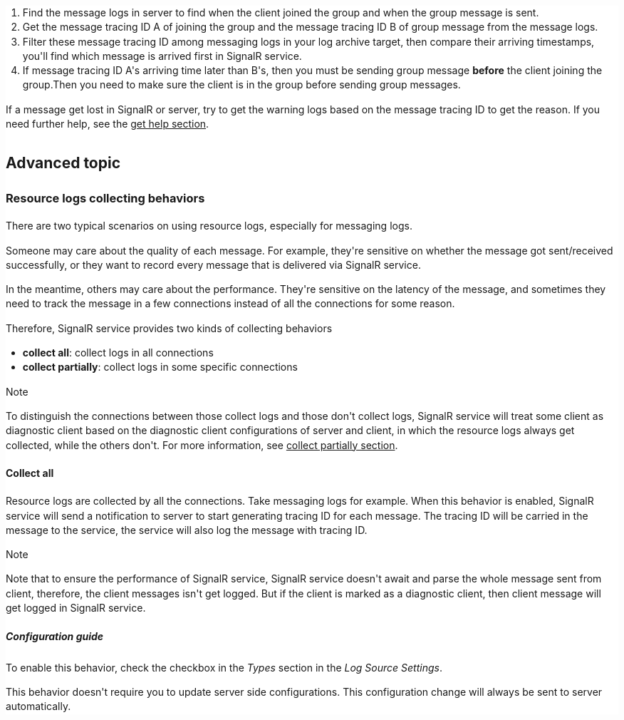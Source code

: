 1. Find the message logs in server to find when the client joined the group and when the group message is sent.
1. Get the message tracing ID A of joining the group and the message tracing ID B of group message from the message logs.
1. Filter these message tracing ID among messaging logs in your log archive target, then compare their arriving timestamps, you'll find which message is arrived first in SignalR service.
1. If message tracing ID A's arriving time later than B's, then you must be sending group message **before** the client joining the group.Then you need to make sure the client is in the group before sending group messages.

If a message get lost in SignalR or server, try to get the warning logs based on the message tracing ID to get the reason. If you need further help, see the [get help section](#get-help).

## Advanced topic

### Resource logs collecting behaviors

There are two typical scenarios on using resource logs, especially for messaging logs.

Someone may care about the quality of each message. For example, they're sensitive on whether the message got sent/received successfully, or they want to record every message that is delivered via SignalR service.

In the meantime, others may care about the performance. They're sensitive on the latency of the message, and sometimes they need to track the message in a few connections instead of all the connections for some reason.

Therefore, SignalR service provides two kinds of collecting behaviors

* **collect all**: collect logs in all connections 
* **collect partially**: collect logs in some specific connections

> [!NOTE]
> To distinguish the connections between those collect logs and those don't collect logs, SignalR service will treat some client as diagnostic client based on the diagnostic client configurations of server and client, in which the resource logs always get collected, while the others don't. For more information, see [collect partially section](#collect-partially).

#### Collect all

Resource logs are collected by all the connections. Take messaging logs for example. When this behavior is enabled, SignalR service will send a notification to server to start generating tracing ID for each message. The tracing ID will be carried in the message to the service, the service will also log the message with tracing ID.

> [!NOTE]
> Note that to ensure the performance of SignalR service, SignalR service doesn't await and parse the whole message sent from client, therefore, the client messages isn't get logged. But if the client is marked as a diagnostic client, then client message will get logged in SignalR service.

##### Configuration guide

To enable this behavior, check the checkbox in the *Types* section in the *Log Source Settings*.

This behavior doesn't require you to update server side configurations. This configuration change will always be sent to server automatically.
